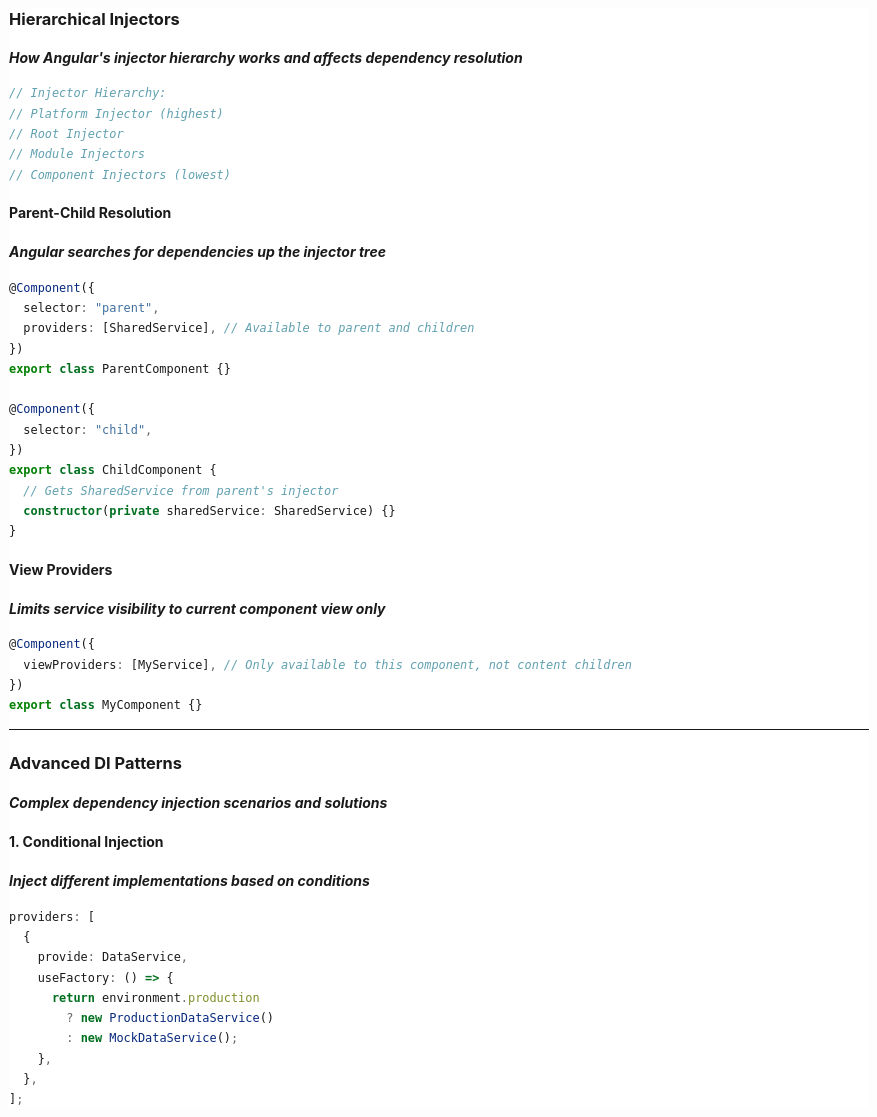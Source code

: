 
### Hierarchical Injectors

**_How Angular's injector hierarchy works and affects dependency resolution_**

```typescript
// Injector Hierarchy:
// Platform Injector (highest)
// Root Injector
// Module Injectors
// Component Injectors (lowest)
```

#### Parent-Child Resolution

**_Angular searches for dependencies up the injector tree_**

```typescript
@Component({
  selector: "parent",
  providers: [SharedService], // Available to parent and children
})
export class ParentComponent {}

@Component({
  selector: "child",
})
export class ChildComponent {
  // Gets SharedService from parent's injector
  constructor(private sharedService: SharedService) {}
}
```

#### View Providers

**_Limits service visibility to current component view only_**

```typescript
@Component({
  viewProviders: [MyService], // Only available to this component, not content children
})
export class MyComponent {}
```

---

### Advanced DI Patterns

**_Complex dependency injection scenarios and solutions_**

#### 1. Conditional Injection

**_Inject different implementations based on conditions_**

```typescript
providers: [
  {
    provide: DataService,
    useFactory: () => {
      return environment.production
        ? new ProductionDataService()
        : new MockDataService();
    },
  },
];
```

